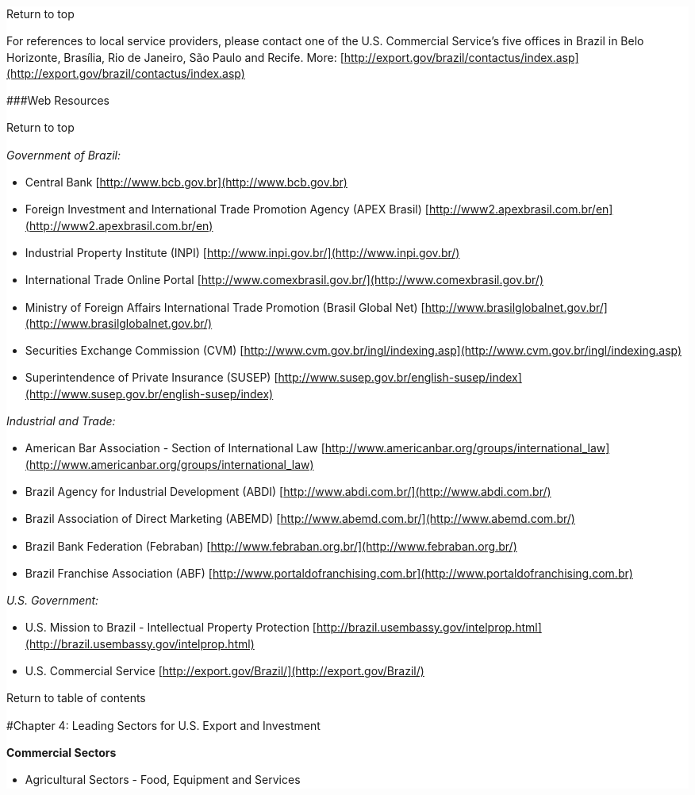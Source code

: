 Return to top

For references to local service providers, please contact one of the U.S. Commercial Service’s five offices in Brazil in Belo Horizonte, Brasília, Rio de Janeiro, São Paulo and Recife. More: [http://export.gov/brazil/contactus/index.asp](http://export.gov/brazil/contactus/index.asp)

###Web Resources 

Return to top

_Government of Brazil:_

* Central Bank [http://www.bcb.gov.br](http://www.bcb.gov.br)

* Foreign Investment and International Trade Promotion Agency (APEX Brasil) [http://www2.apexbrasil.com.br/en](http://www2.apexbrasil.com.br/en)

* Industrial Property Institute (INPI) [http://www.inpi.gov.br/](http://www.inpi.gov.br/)

* International Trade Online Portal [http://www.comexbrasil.gov.br/](http://www.comexbrasil.gov.br/)

* Ministry of Foreign Affairs International Trade Promotion (Brasil Global Net) [http://www.brasilglobalnet.gov.br/](http://www.brasilglobalnet.gov.br/)

* Securities Exchange Commission (CVM) [http://www.cvm.gov.br/ingl/indexing.asp](http://www.cvm.gov.br/ingl/indexing.asp)

* Superintendence of Private Insurance (SUSEP) [http://www.susep.gov.br/english-susep/index](http://www.susep.gov.br/english-susep/index)

_Industrial and Trade:_

* American Bar Association - Section of International Law [http://www.americanbar.org/groups/international_law](http://www.americanbar.org/groups/international_law)

* Brazil Agency for Industrial Development (ABDI) [http://www.abdi.com.br/](http://www.abdi.com.br/)

* Brazil Association of Direct Marketing (ABEMD) [http://www.abemd.com.br/](http://www.abemd.com.br/)

* Brazil Bank Federation (Febraban) [http://www.febraban.org.br/](http://www.febraban.org.br/)

* Brazil Franchise Association (ABF) [http://www.portaldofranchising.com.br](http://www.portaldofranchising.com.br)

_U.S. Government:_

* U.S. Mission to Brazil - Intellectual Property Protection [http://brazil.usembassy.gov/intelprop.html](http://brazil.usembassy.gov/intelprop.html)

* U.S. Commercial Service [http://export.gov/Brazil/](http://export.gov/Brazil/)

Return to table of contents 

#Chapter 4: Leading Sectors for U.S. Export and Investment

**Commercial Sectors**

* Agricultural Sectors - Food, Equipment and Services
